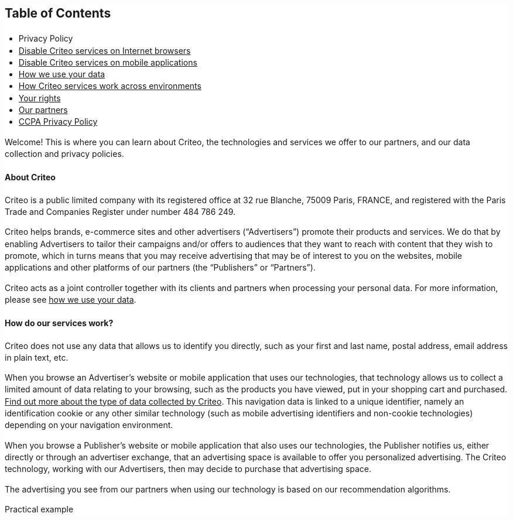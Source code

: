 Table of Contents
-----------------

*   Privacy Policy
*   [Disable Criteo services on Internet browsers](https://www.criteo.com/privacy/disable-criteo-services-on-internet-browsers/)
*   [Disable Criteo services on mobile applications](https://www.criteo.com/privacy/disable-criteo-services-on-mobile-applications/)
*   [How we use your data](https://www.criteo.com/privacy/how-we-use-your-data/)
*   [How Criteo services work across environments](https://www.criteo.com/privacy/how-criteo-services-work-across-environments/)
*   [Your rights](https://www.criteo.com/privacy/your-rights/)
*   [Our partners](https://www.criteo.com/privacy/our-partners/)
*   [CCPA Privacy Policy](https://www.criteo.com/privacy/ccpa-privacy-policy/)

Welcome! This is where you can learn about Criteo, the technologies and services we offer to our partners, and our data collection and privacy policies.

#### About Criteo

Criteo is a public limited company with its registered office at 32 rue Blanche, 75009 Paris, FRANCE, and registered with the Paris Trade and Companies Register under number 484 786 249.

Criteo helps brands, e-commerce sites and other advertisers (“Advertisers”) promote their products and services. We do that by enabling Advertisers to tailor their campaigns and/or offers to audiences that they want to reach with content that they wish to promote, which in turns means that you may receive advertising that may be of interest to you on the websites, mobile applications and other platforms of our partners (the “Publishers” or “Partners”).

Criteo acts as a joint controller together with its clients and partners when processing your personal data. For more information, please see [how we use your data](https://www.criteo.com/privacy/how-we-use-your-data/).

#### How do our services work?

Criteo does not use any data that allows us to identify you directly, such as your first and last name, postal address, email address in plain text, etc.

When you browse an Advertiser’s website or mobile application that uses our technologies, that technology allows us to collect a limited amount of data relating to your browsing, such as the products you have viewed, put in your shopping cart and purchased. [Find out more about the type of data collected by Criteo](https://www.criteo.com/privacy/how-we-use-your-data/). This navigation data is linked to a unique identifier, namely an identification cookie or any other similar technology (such as mobile advertising identifiers and non-cookie technologies) depending on your navigation environment.

When you browse a Publisher’s website or mobile application that also uses our technologies, the Publisher notifies us, either directly or through an advertiser exchange, that an advertising space is available to offer you personalized advertising. The Criteo technology, working with our Advertisers, then may decide to purchase that advertising space.

The advertising you see from our partners when using our technology is based on our recommendation algorithms.

Practical example
